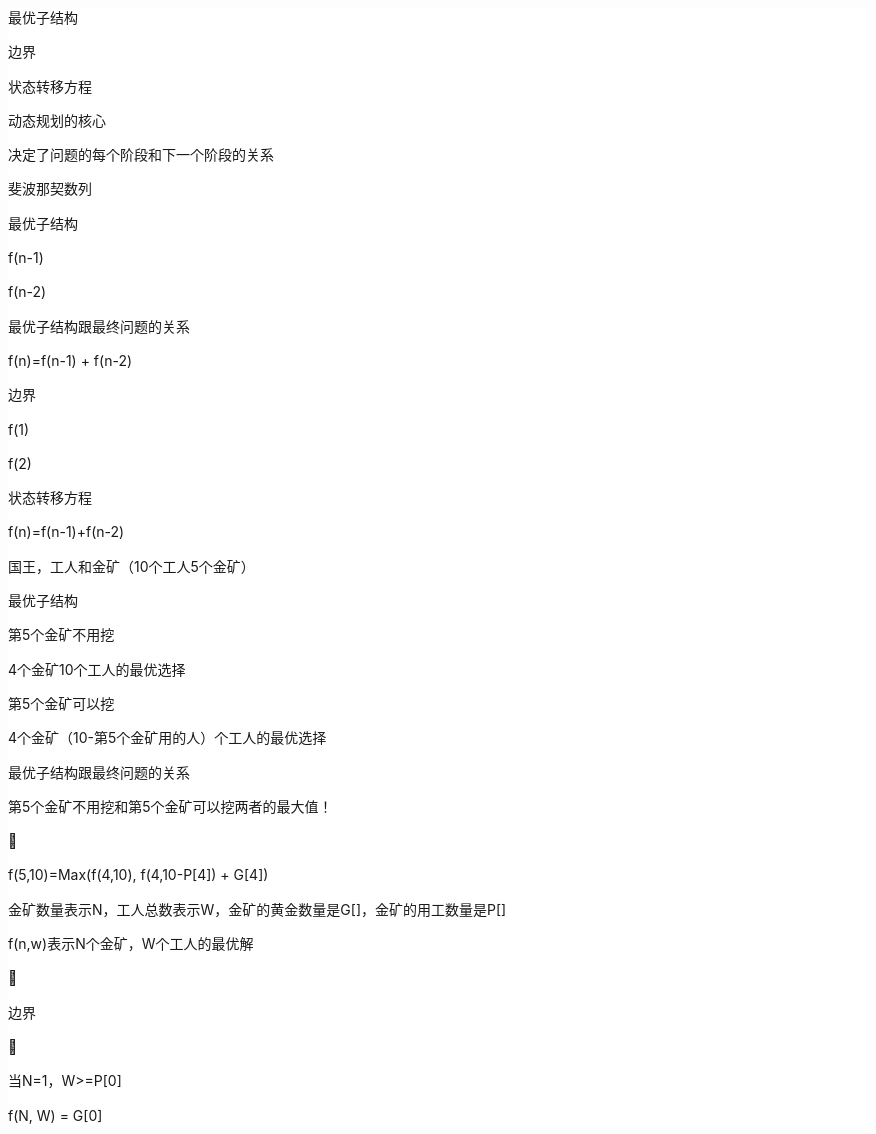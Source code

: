 最优子结构

边界

状态转移方程

动态规划的核心

决定了问题的每个阶段和下一个阶段的关系

斐波那契数列

最优子结构

f(n-1)

f(n-2)

最优子结构跟最终问题的关系

f(n)=f(n-1) + f(n-2)

边界

f(1)

f(2)

状态转移方程

f(n)=f(n-1)+f(n-2)

国王，工人和金矿（10个工人5个金矿）

最优子结构

第5个金矿不用挖

4个金矿10个工人的最优选择

第5个金矿可以挖

4个金矿（10-第5个金矿用的人）个工人的最优选择

最优子结构跟最终问题的关系

第5个金矿不用挖和第5个金矿可以挖两者的最大值！



f(5,10)=Max(f(4,10), f(4,10-P[4]) + G[4])

金矿数量表示N，工人总数表示W，金矿的黄金数量是G[]，金矿的用工数量是P[]

f(n,w)表示N个金矿，W个工人的最优解



边界



当N=1，W>=P[0]

f(N, W) = G[0]

